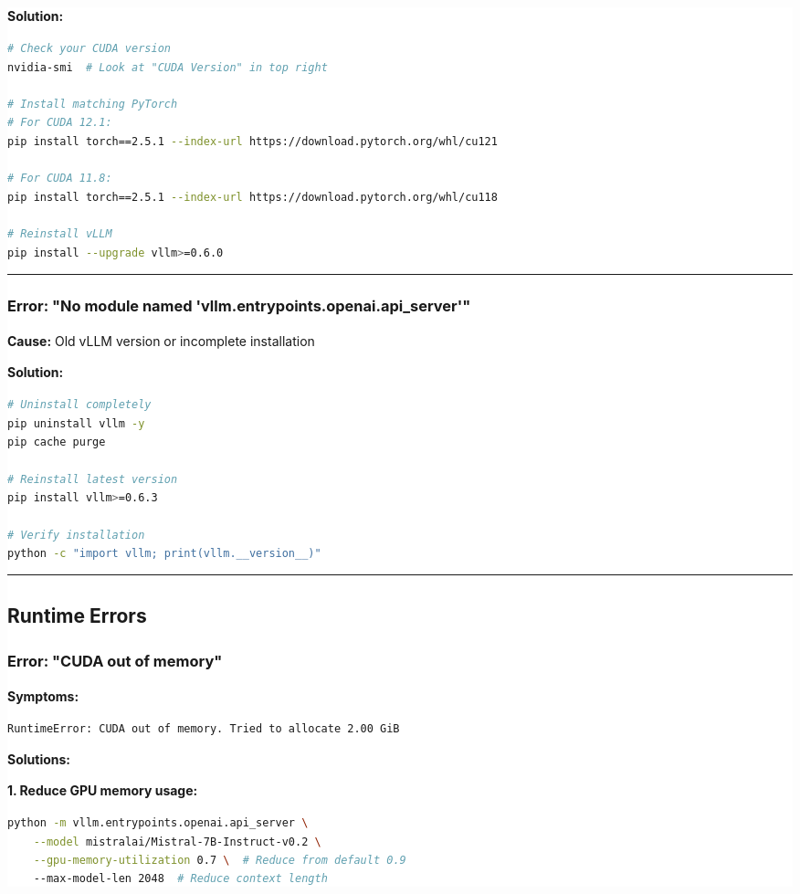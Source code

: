 **Solution:**
```bash
# Check your CUDA version
nvidia-smi  # Look at "CUDA Version" in top right

# Install matching PyTorch
# For CUDA 12.1:
pip install torch==2.5.1 --index-url https://download.pytorch.org/whl/cu121

# For CUDA 11.8:
pip install torch==2.5.1 --index-url https://download.pytorch.org/whl/cu118

# Reinstall vLLM
pip install --upgrade vllm>=0.6.0
```

---

### Error: "No module named 'vllm.entrypoints.openai.api_server'"

**Cause:** Old vLLM version or incomplete installation

**Solution:**
```bash
# Uninstall completely
pip uninstall vllm -y
pip cache purge

# Reinstall latest version
pip install vllm>=0.6.3

# Verify installation
python -c "import vllm; print(vllm.__version__)"
```

---

## Runtime Errors

### Error: "CUDA out of memory"

**Symptoms:**
```
RuntimeError: CUDA out of memory. Tried to allocate 2.00 GiB
```

**Solutions:**

**1. Reduce GPU memory usage:**
```bash
python -m vllm.entrypoints.openai.api_server \
    --model mistralai/Mistral-7B-Instruct-v0.2 \
    --gpu-memory-utilization 0.7 \  # Reduce from default 0.9
    --max-model-len 2048  # Reduce context length
```
